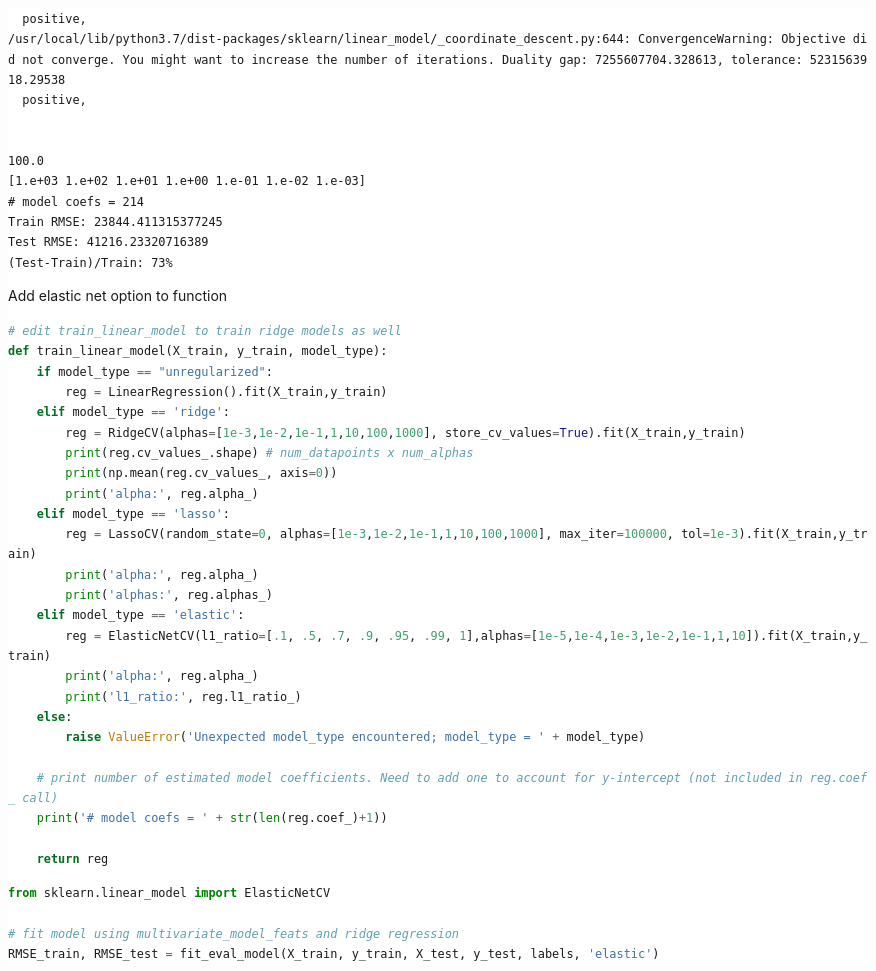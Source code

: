       positive,
    /usr/local/lib/python3.7/dist-packages/sklearn/linear_model/_coordinate_descent.py:644: ConvergenceWarning: Objective did not converge. You might want to increase the number of iterations. Duality gap: 7255607704.328613, tolerance: 5231563918.29538
      positive,
    

    100.0
    [1.e+03 1.e+02 1.e+01 1.e+00 1.e-01 1.e-02 1.e-03]
    # model coefs = 214
    Train RMSE: 23844.411315377245
    Test RMSE: 41216.23320716389
    (Test-Train)/Train: 73%
    

Add elastic net option to function


```python
# edit train_linear_model to train ridge models as well
def train_linear_model(X_train, y_train, model_type):
    if model_type == "unregularized":
        reg = LinearRegression().fit(X_train,y_train)
    elif model_type == 'ridge':
        reg = RidgeCV(alphas=[1e-3,1e-2,1e-1,1,10,100,1000], store_cv_values=True).fit(X_train,y_train)
        print(reg.cv_values_.shape) # num_datapoints x num_alphas
        print(np.mean(reg.cv_values_, axis=0))
        print('alpha:', reg.alpha_)
    elif model_type == 'lasso':
        reg = LassoCV(random_state=0, alphas=[1e-3,1e-2,1e-1,1,10,100,1000], max_iter=100000, tol=1e-3).fit(X_train,y_train)
        print('alpha:', reg.alpha_)
        print('alphas:', reg.alphas_)
    elif model_type == 'elastic':
        reg = ElasticNetCV(l1_ratio=[.1, .5, .7, .9, .95, .99, 1],alphas=[1e-5,1e-4,1e-3,1e-2,1e-1,1,10]).fit(X_train,y_train)
        print('alpha:', reg.alpha_)
        print('l1_ratio:', reg.l1_ratio_)
    else:
        raise ValueError('Unexpected model_type encountered; model_type = ' + model_type)

    # print number of estimated model coefficients. Need to add one to account for y-intercept (not included in reg.coef_ call)
    print('# model coefs = ' + str(len(reg.coef_)+1))

    return reg


```


```python
from sklearn.linear_model import ElasticNetCV

# fit model using multivariate_model_feats and ridge regression
RMSE_train, RMSE_test = fit_eval_model(X_train, y_train, X_test, y_test, labels, 'elastic')
```
